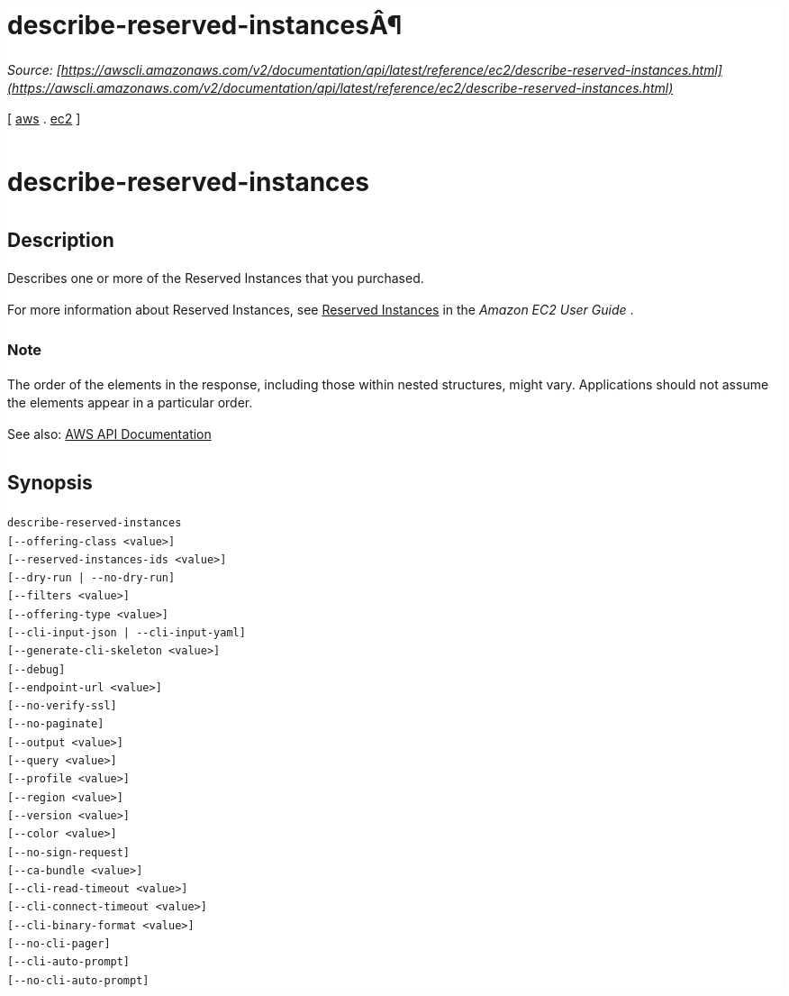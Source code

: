 # describe-reserved-instancesÂ¶

*Source: [https://awscli.amazonaws.com/v2/documentation/api/latest/reference/ec2/describe-reserved-instances.html](https://awscli.amazonaws.com/v2/documentation/api/latest/reference/ec2/describe-reserved-instances.html)*

[ [aws](https://awscli.amazonaws.com/v2/documentation/api/latest/reference/index.html#cli-aws) . [ec2](https://awscli.amazonaws.com/v2/documentation/api/latest/reference/ec2/index.html#cli-aws-ec2) ]

# describe-reserved-instances

## Description

Describes one or more of the Reserved Instances that you purchased.

For more information about Reserved Instances, see [Reserved Instances](https://docs.aws.amazon.com/AWSEC2/latest/UserGuide/concepts-on-demand-reserved-instances.html) in the *Amazon EC2 User Guide* .

### Note

The order of the elements in the response, including those within nested structures, might vary. Applications should not assume the elements appear in a particular order.

See also: [AWS API Documentation](https://docs.aws.amazon.com/goto/WebAPI/ec2-2016-11-15/DescribeReservedInstances)

## Synopsis

```
describe-reserved-instances
[--offering-class <value>]
[--reserved-instances-ids <value>]
[--dry-run | --no-dry-run]
[--filters <value>]
[--offering-type <value>]
[--cli-input-json | --cli-input-yaml]
[--generate-cli-skeleton <value>]
[--debug]
[--endpoint-url <value>]
[--no-verify-ssl]
[--no-paginate]
[--output <value>]
[--query <value>]
[--profile <value>]
[--region <value>]
[--version <value>]
[--color <value>]
[--no-sign-request]
[--ca-bundle <value>]
[--cli-read-timeout <value>]
[--cli-connect-timeout <value>]
[--cli-binary-format <value>]
[--no-cli-pager]
[--cli-auto-prompt]
[--no-cli-auto-prompt]
```
